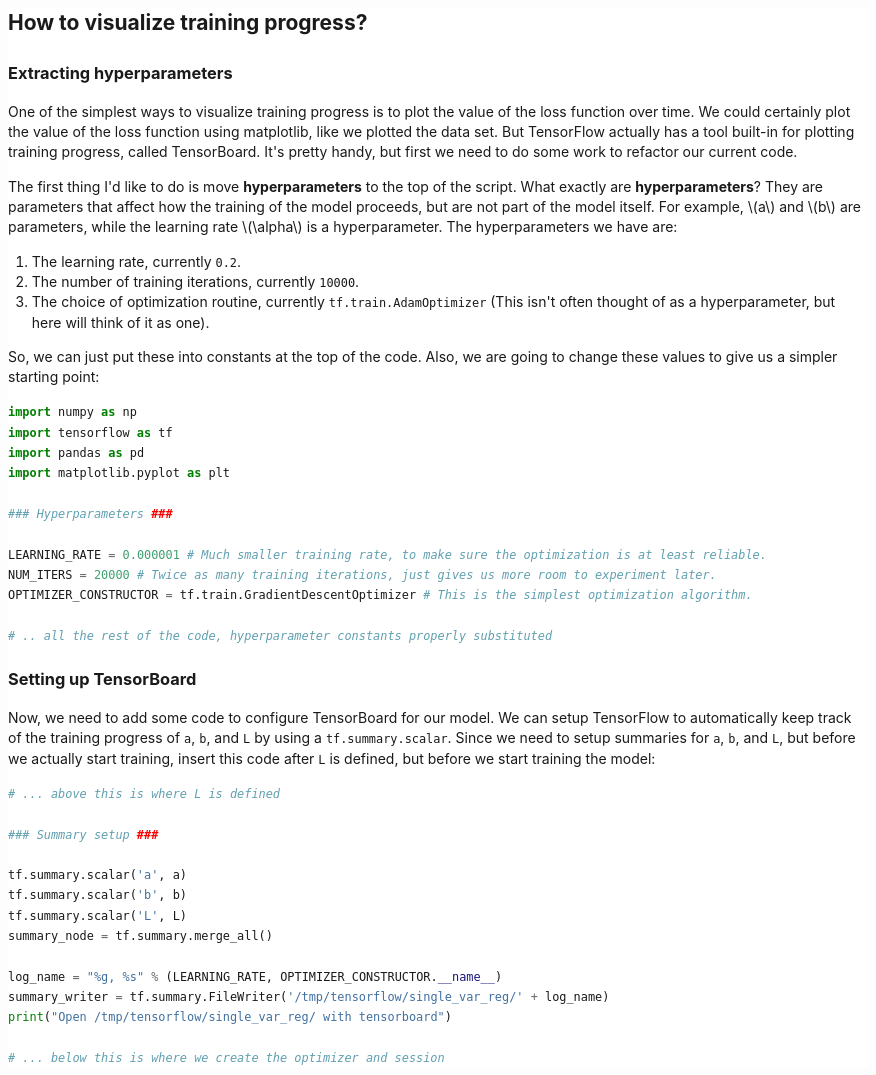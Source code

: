 ## How to visualize training progress?

### Extracting hyperparameters

One of the simplest ways to visualize training progress is to plot the value of the loss function over time. We could certainly plot the value of the loss function using matplotlib, like we plotted the data set. But TensorFlow actually has a tool built-in for plotting training progress, called TensorBoard. It's pretty handy, but first we need to do some work to refactor our current code.

The first thing I'd like to do is move **hyperparameters** to the top of the script. What exactly are **hyperparameters**? They are parameters that affect how the training of the model proceeds, but are not part of the model itself. For example, \\(a\\) and \\(b\\) are parameters, while the learning rate \\(\alpha\\) is a hyperparameter. The hyperparameters we have are:
1. The learning rate, currently `0.2`.
2. The number of training iterations, currently `10000`.
3. The choice of optimization routine, currently `tf.train.AdamOptimizer` (This isn't often thought of as a hyperparameter, but here will think of it as one).

So, we can just put these into constants at the top of the code. Also, we are going to change these values to give us a simpler starting point:

```python
import numpy as np
import tensorflow as tf
import pandas as pd
import matplotlib.pyplot as plt

### Hyperparameters ###

LEARNING_RATE = 0.000001 # Much smaller training rate, to make sure the optimization is at least reliable.
NUM_ITERS = 20000 # Twice as many training iterations, just gives us more room to experiment later.
OPTIMIZER_CONSTRUCTOR = tf.train.GradientDescentOptimizer # This is the simplest optimization algorithm.

# .. all the rest of the code, hyperparameter constants properly substituted
```

### Setting up TensorBoard

Now, we need to add some code to configure TensorBoard for our model. We can setup TensorFlow to automatically keep track of the training progress of `a`, `b`, and `L` by using a `tf.summary.scalar`. Since we need to setup summaries for `a`, `b`, and `L`, but before we actually start training, insert this code after `L` is defined, but before we start training the model:

```python
# ... above this is where L is defined

### Summary setup ###

tf.summary.scalar('a', a)
tf.summary.scalar('b', b)
tf.summary.scalar('L', L)
summary_node = tf.summary.merge_all()

log_name = "%g, %s" % (LEARNING_RATE, OPTIMIZER_CONSTRUCTOR.__name__)
summary_writer = tf.summary.FileWriter('/tmp/tensorflow/single_var_reg/' + log_name)
print("Open /tmp/tensorflow/single_var_reg/ with tensorboard")

# ... below this is where we create the optimizer and session
```

